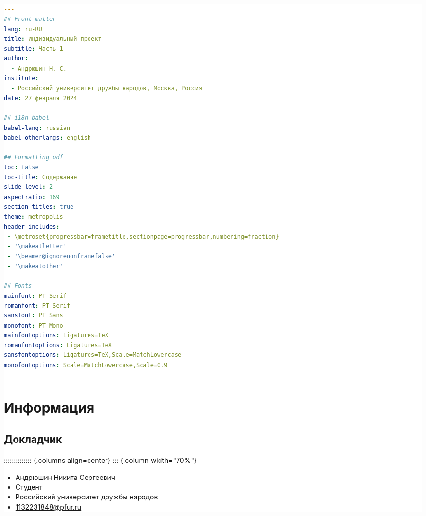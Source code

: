 ```yaml
---
## Front matter
lang: ru-RU
title: Индивидуальный проект
subtitle: Часть 1
author:
  - Андрюшин Н. С.
institute:
  - Российский университет дружбы народов, Москва, Россия
date: 27 февраля 2024

## i18n babel
babel-lang: russian
babel-otherlangs: english

## Formatting pdf
toc: false
toc-title: Содержание
slide_level: 2
aspectratio: 169
section-titles: true
theme: metropolis
header-includes:
 - \metroset{progressbar=frametitle,sectionpage=progressbar,numbering=fraction}
 - '\makeatletter'
 - '\beamer@ignorenonframefalse'
 - '\makeatother'
 
## Fonts
mainfont: PT Serif
romanfont: PT Serif
sansfont: PT Sans
monofont: PT Mono
mainfontoptions: Ligatures=TeX
romanfontoptions: Ligatures=TeX
sansfontoptions: Ligatures=TeX,Scale=MatchLowercase
monofontoptions: Scale=MatchLowercase,Scale=0.9
---
```


# Информация

## Докладчик

:::::::::::::: {.columns align=center}
::: {.column width="70%"}

  * Андрюшин Никита Сергеевич
  * Студент
  * Российский университет дружбы народов
  * [1132231848@pfur.ru](mailto:1132231848@pfur.ru)

